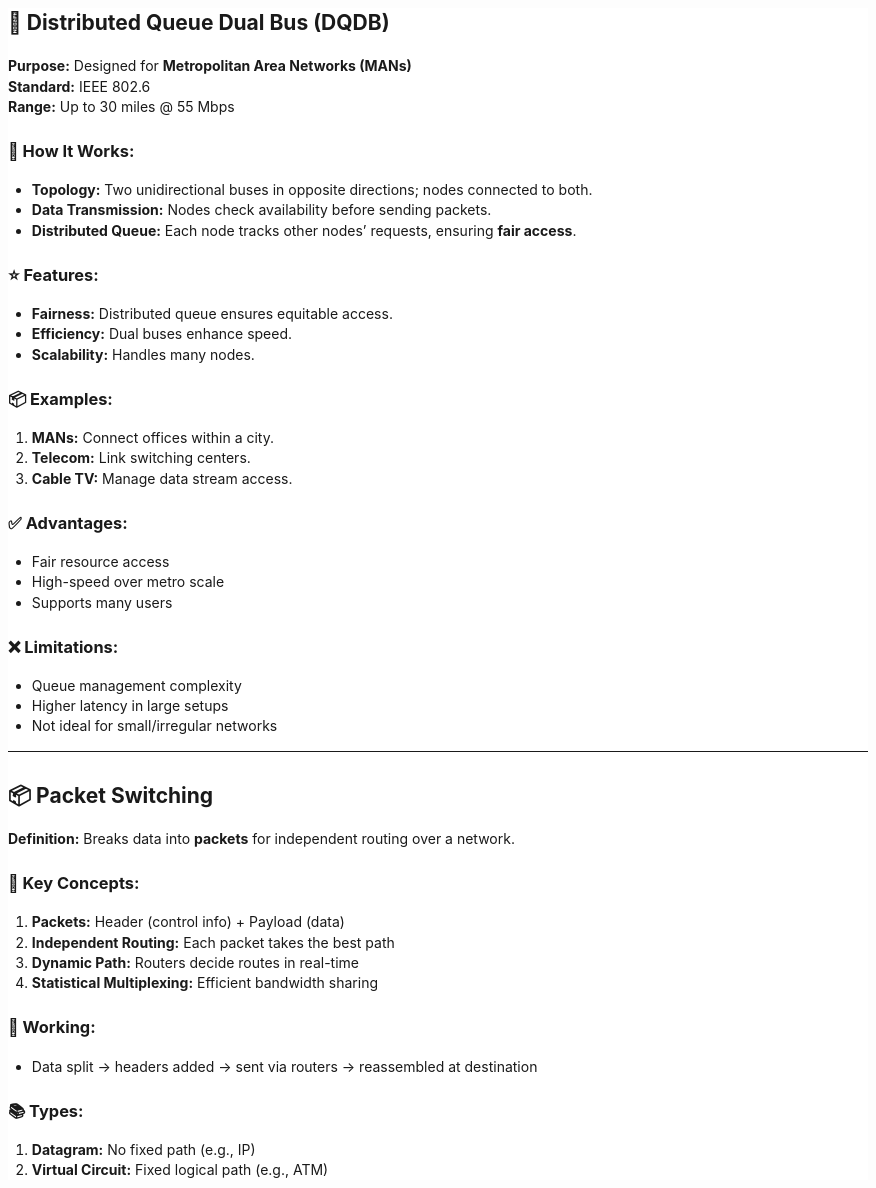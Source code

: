 
## 🚌 **Distributed Queue Dual Bus (DQDB)**
**Purpose:** Designed for **Metropolitan Area Networks (MANs)**  
**Standard:** IEEE 802.6  
**Range:** Up to 30 miles @ 55 Mbps  

### 🔧 How It Works:
- **Topology:** Two unidirectional buses in opposite directions; nodes connected to both.
- **Data Transmission:** Nodes check availability before sending packets.
- **Distributed Queue:** Each node tracks other nodes’ requests, ensuring **fair access**.

### ⭐ Features:
- **Fairness:** Distributed queue ensures equitable access.
- **Efficiency:** Dual buses enhance speed.
- **Scalability:** Handles many nodes.

### 📦 Examples:
1. **MANs:** Connect offices within a city.
2. **Telecom:** Link switching centers.
3. **Cable TV:** Manage data stream access.

### ✅ Advantages:
- Fair resource access  
- High-speed over metro scale  
- Supports many users

### ❌ Limitations:
- Queue management complexity  
- Higher latency in large setups  
- Not ideal for small/irregular networks

---

## 📦 **Packet Switching**
**Definition:** Breaks data into **packets** for independent routing over a network.

### 🧠 Key Concepts:
1. **Packets:** Header (control info) + Payload (data)
2. **Independent Routing:** Each packet takes the best path
3. **Dynamic Path:** Routers decide routes in real-time
4. **Statistical Multiplexing:** Efficient bandwidth sharing

### 🔁 Working:
- Data split → headers added → sent via routers → reassembled at destination

### 📚 Types:
1. **Datagram:** No fixed path (e.g., IP)
2. **Virtual Circuit:** Fixed logical path (e.g., ATM)
